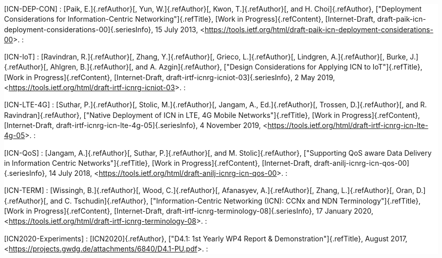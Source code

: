 \[ICN-DEP-CON\]
:   [Paik, E.]{.refAuthor}[, Yun, W.]{.refAuthor}[,
    Kwon, T.]{.refAuthor}[, and H. Choi]{.refAuthor}, [\"Deployment
    Considerations for Information-Centric Networking\"]{.refTitle},
    [Work in Progress]{.refContent}, [Internet-Draft,
    draft-paik-icn-deployment-considerations-00]{.seriesInfo}, 15 July
    2013,
    \<<https://tools.ietf.org/html/draft-paik-icn-deployment-considerations-00>\>.
:   

\[ICN-IoT\]
:   [Ravindran, R.]{.refAuthor}[, Zhang, Y.]{.refAuthor}[,
    Grieco, L.]{.refAuthor}[, Lindgren, A.]{.refAuthor}[,
    Burke, J.]{.refAuthor}[, Ahlgren, B.]{.refAuthor}[, and A.
    Azgin]{.refAuthor}, [\"Design Considerations for Applying ICN to
    IoT\"]{.refTitle}, [Work in Progress]{.refContent}, [Internet-Draft,
    draft-irtf-icnrg-icniot-03]{.seriesInfo}, 2 May 2019,
    \<<https://tools.ietf.org/html/draft-irtf-icnrg-icniot-03>\>.
:   

\[ICN-LTE-4G\]
:   [Suthar, P.]{.refAuthor}[, Stolic, M.]{.refAuthor}[, Jangam, A.,
    Ed.]{.refAuthor}[, Trossen, D.]{.refAuthor}[, and R.
    Ravindran]{.refAuthor}, [\"Native Deployment of ICN in LTE, 4G
    Mobile Networks\"]{.refTitle}, [Work in Progress]{.refContent},
    [Internet-Draft, draft-irtf-icnrg-icn-lte-4g-05]{.seriesInfo}, 4
    November 2019,
    \<<https://tools.ietf.org/html/draft-irtf-icnrg-icn-lte-4g-05>\>.
:   

\[ICN-QoS\]
:   [Jangam, A.]{.refAuthor}[, Suthar, P.]{.refAuthor}[, and M.
    Stolic]{.refAuthor}, [\"Supporting QoS aware Data Delivery in
    Information Centric Networks\"]{.refTitle}, [Work in
    Progress]{.refContent}, [Internet-Draft,
    draft-anilj-icnrg-icn-qos-00]{.seriesInfo}, 14 July 2018,
    \<<https://tools.ietf.org/html/draft-anilj-icnrg-icn-qos-00>\>.
:   

\[ICN-TERM\]
:   [Wissingh, B.]{.refAuthor}[, Wood, C.]{.refAuthor}[,
    Afanasyev, A.]{.refAuthor}[, Zhang, L.]{.refAuthor}[,
    Oran, D.]{.refAuthor}[, and C. Tschudin]{.refAuthor},
    [\"Information-Centric Networking (ICN): CCNx and NDN
    Terminology\"]{.refTitle}, [Work in Progress]{.refContent},
    [Internet-Draft, draft-irtf-icnrg-terminology-08]{.seriesInfo}, 17
    January 2020,
    \<<https://tools.ietf.org/html/draft-irtf-icnrg-terminology-08>\>.
:   

\[ICN2020-Experiments\]
:   [ICN2020]{.refAuthor}, [\"D4.1: 1st Yearly WP4 Report &
    Demonstration\"]{.refTitle}, August 2017,
    \<<https://projects.gwdg.de/attachments/6840/D4.1-PU.pdf>\>.
:   
